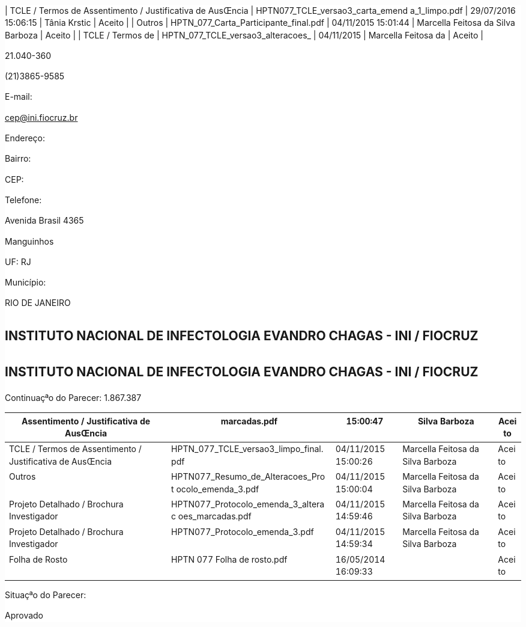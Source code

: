 | TCLE / Termos de Assentimento / Justificativa de AusŒncia | HPTN077_TCLE_versao3_carta_emend a_1_limpo.pdf           | 29/07/2016 15:06:15 | Tânia Krstic                      | Aceito     |
| Outros                                                    | HPTN_077_Carta_Participante_final.pdf                    | 04/11/2015 15:01:44 | Marcella Feitosa da Silva Barboza | Aceito     |
| TCLE / Termos de                                          | HPTN_077_TCLE_versao3_alteracoes_                        | 04/11/2015          | Marcella Feitosa da               | Aceito     |

21.040-360

(21)3865-9585

E-mail:

cep@ini.fiocruz.br

Endereço:

Bairro:

CEP:

Telefone:

Avenida Brasil 4365

Manguinhos

UF: RJ

Município:

RIO DE JANEIRO

## INSTITUTO NACIONAL DE INFECTOLOGIA EVANDRO CHAGAS - INI / FIOCRUZ



## INSTITUTO NACIONAL DE INFECTOLOGIA EVANDRO CHAGAS - INI / FIOCRUZ



Continuaçªo do Parecer: 1.867.387

| Assentimento / Justificativa de AusŒncia                  | marcadas.pdf                                         | 15:00:47            | Silva Barboza                     | Aceito   |
|-----------------------------------------------------------|------------------------------------------------------|---------------------|-----------------------------------|----------|
| TCLE / Termos de Assentimento / Justificativa de AusŒncia | HPTN_077_TCLE_versao3_limpo_final. pdf               | 04/11/2015 15:00:26 | Marcella Feitosa da Silva Barboza | Aceito   |
| Outros                                                    | HPTN077_Resumo_de_Alteracoes_Prot ocolo_emenda_3.pdf | 04/11/2015 15:00:04 | Marcella Feitosa da Silva Barboza | Aceito   |
| Projeto Detalhado / Brochura Investigador                 | HPTN077_Protocolo_emenda_3_alterac oes_marcadas.pdf  | 04/11/2015 14:59:46 | Marcella Feitosa da Silva Barboza | Aceito   |
| Projeto Detalhado / Brochura Investigador                 | HPTN077_Protocolo_emenda_3.pdf                       | 04/11/2015 14:59:34 | Marcella Feitosa da Silva Barboza | Aceito   |
| Folha de Rosto                                            | HPTN 077 Folha de rosto.pdf                          | 16/05/2014 16:09:33 |                                   | Aceito   |

Situaçªo do Parecer:

Aprovado
